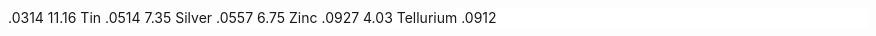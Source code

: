 <td>
</td>
<td>
.0314
</td>
<td>
</td>
<td>
11.16
</td>
</tr>
<tr>
<td>
Tin
</td>
<td>
</td>
<td>
.0514
</td>
<td>
</td>
<td>
7.35
</td>
</tr>
<tr>
<td>
Silver
</td>
<td>
</td>
<td>
.0557
</td>
<td>
</td>
<td>
6.75
</td>
</tr>
<tr>
<td>
Zinc
</td>
<td>
</td>
<td>
.0927
</td>
<td>
</td>
<td>
4.03
</td>
</tr>
<tr>
<td>
Tellurium
</td>
<td>
</td>
<td>
.0912